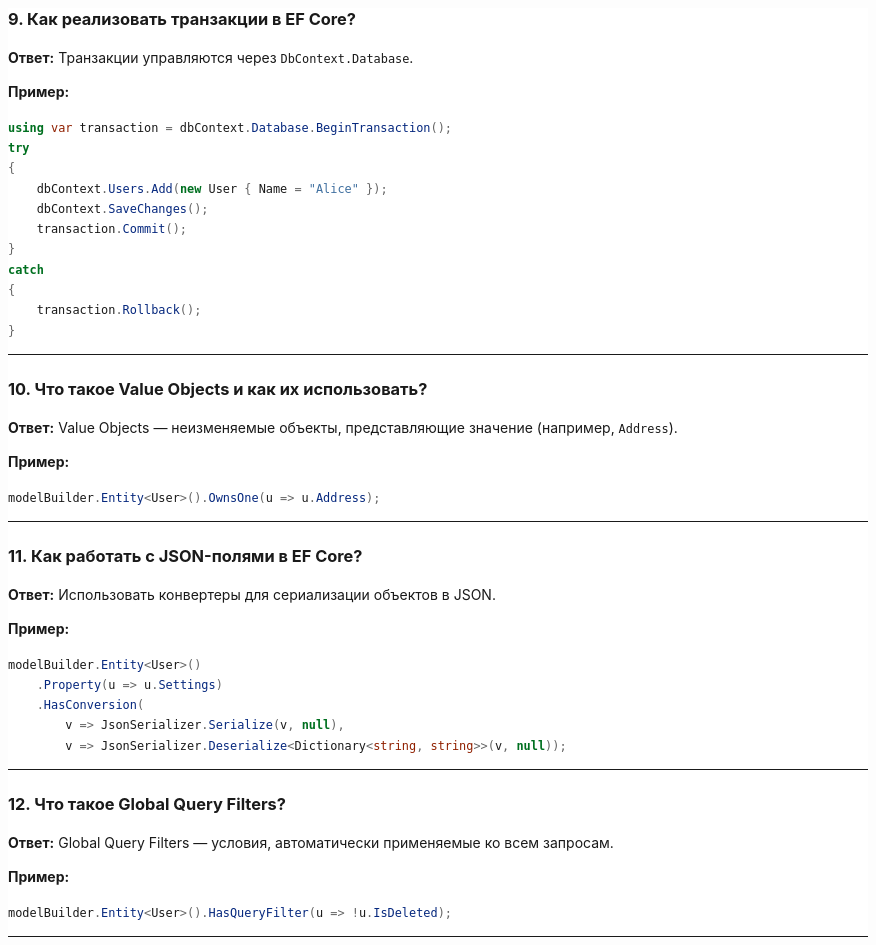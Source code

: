 
### **9. Как реализовать транзакции в EF Core?**
**Ответ:**
Транзакции управляются через `DbContext.Database`.

**Пример:**
```csharp
using var transaction = dbContext.Database.BeginTransaction();
try
{
    dbContext.Users.Add(new User { Name = "Alice" });
    dbContext.SaveChanges();
    transaction.Commit();
}
catch
{
    transaction.Rollback();
}
```

---

### **10. Что такое Value Objects и как их использовать?**
**Ответ:**
Value Objects — неизменяемые объекты, представляющие значение (например, `Address`).

**Пример:**
```csharp
modelBuilder.Entity<User>().OwnsOne(u => u.Address);
```

---

### **11. Как работать с JSON-полями в EF Core?**
**Ответ:**
Использовать конвертеры для сериализации объектов в JSON.

**Пример:**
```csharp
modelBuilder.Entity<User>()
    .Property(u => u.Settings)
    .HasConversion(
        v => JsonSerializer.Serialize(v, null),
        v => JsonSerializer.Deserialize<Dictionary<string, string>>(v, null));
```

---

### **12. Что такое Global Query Filters?**
**Ответ:**
Global Query Filters — условия, автоматически применяемые ко всем запросам.

**Пример:**
```csharp
modelBuilder.Entity<User>().HasQueryFilter(u => !u.IsDeleted);
```

---